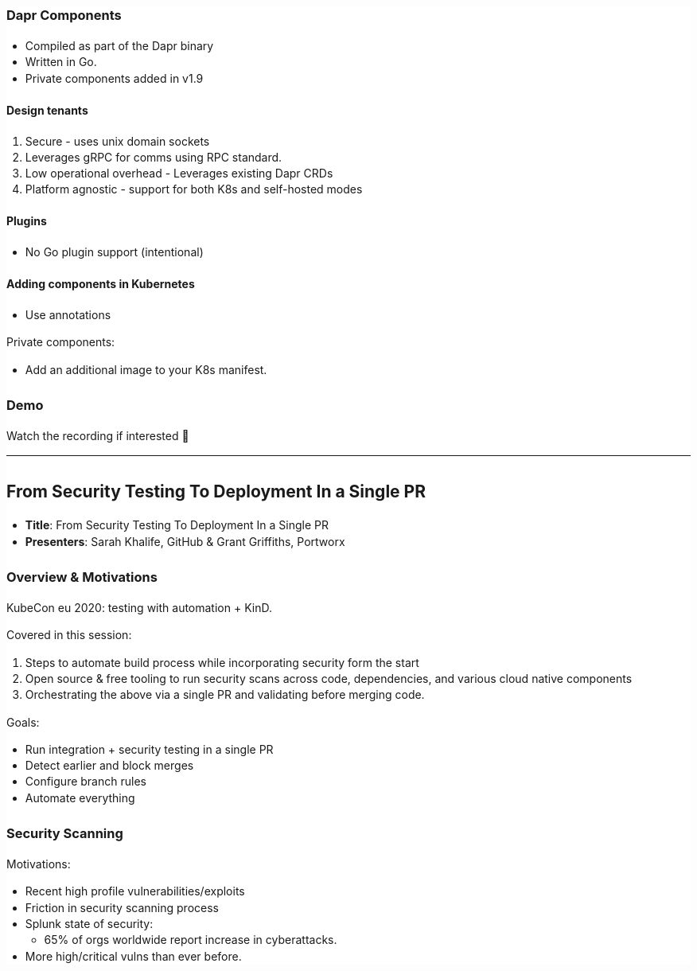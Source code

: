 ### Dapr Components

- Compiled as part of the Dapr binary
- Written in Go.
- Private components added in v1.9

#### Design tenants

1. Secure - uses unix domain sockets
2. Leverages gRPC for comms using RPC standard.
3. Low operational overhead - Leverages existing Dapr CRDs
4. Platform agnostic - support for both K8s and self-hosted modes

#### Plugins

- No Go plugin support (intentional)

#### Adding components in Kubernetes

- Use annotations

Private components:
- Add an additional image to your K8s manifest.

### Demo

Watch the recording if interested 🤷

---

## From Security Testing To Deployment In a Single PR

- **Title**: From Security Testing To Deployment In a Single PR
- **Presenters**: Sarah Khalife, GitHub & Grant Griffiths, Portworx

### Overview & Motivations

KubeCon eu 2020: testing with automation + KinD.

Covered in this session:
1. Steps to automate build process while incorporating security form the start
1. Open source & free tooling to run security scans across code, dependencies, and various cloud native components
1. Orchestrating the above via a single PR and validating before merging code.

Goals:
- Run integration + security testing in a single PR
- Detect earlier and block merges
- Configure branch rules
- Automate everything

### Security Scanning

Motivations:
- Recent high profile vulnerabilities/exploits
- Friction in security scanning process
- Splunk state of security:
  - 65% of orgs worldwide report increase in cyberattacks.
- More high/critical vulns than ever before.
